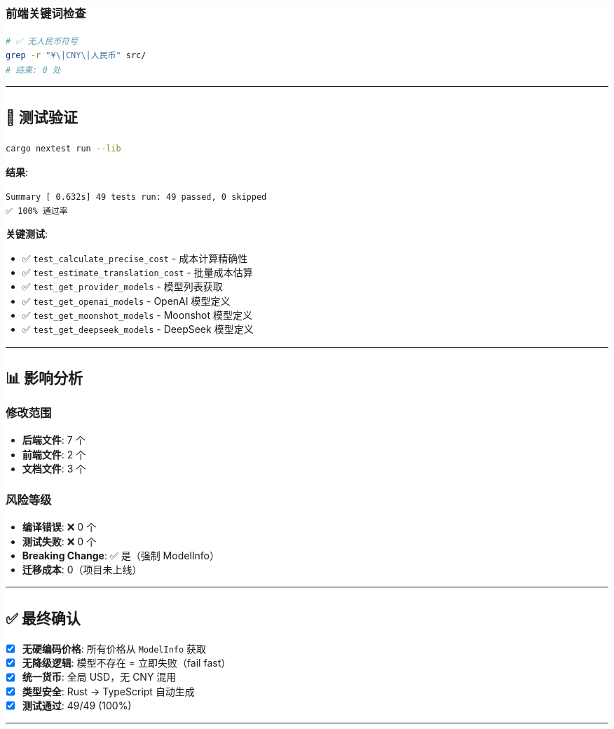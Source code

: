 ### 前端关键词检查

```bash
# ✅ 无人民币符号
grep -r "¥\|CNY\|人民币" src/
# 结果: 0 处
```

---

## 🧪 测试验证

```bash
cargo nextest run --lib
```

**结果**:
```
Summary [ 0.632s] 49 tests run: 49 passed, 0 skipped
✅ 100% 通过率
```

**关键测试**:
- ✅ `test_calculate_precise_cost` - 成本计算精确性
- ✅ `test_estimate_translation_cost` - 批量成本估算
- ✅ `test_get_provider_models` - 模型列表获取
- ✅ `test_get_openai_models` - OpenAI 模型定义
- ✅ `test_get_moonshot_models` - Moonshot 模型定义
- ✅ `test_get_deepseek_models` - DeepSeek 模型定义

---

## 📊 影响分析

### 修改范围
- **后端文件**: 7 个
- **前端文件**: 2 个
- **文档文件**: 3 个

### 风险等级
- **编译错误**: ❌ 0 个
- **测试失败**: ❌ 0 个
- **Breaking Change**: ✅ 是（强制 ModelInfo）
- **迁移成本**: 0（项目未上线）

---

## ✅ 最终确认

- [x] **无硬编码价格**: 所有价格从 `ModelInfo` 获取
- [x] **无降级逻辑**: 模型不存在 = 立即失败（fail fast）
- [x] **统一货币**: 全局 USD，无 CNY 混用
- [x] **类型安全**: Rust → TypeScript 自动生成
- [x] **测试通过**: 49/49 (100%)

---